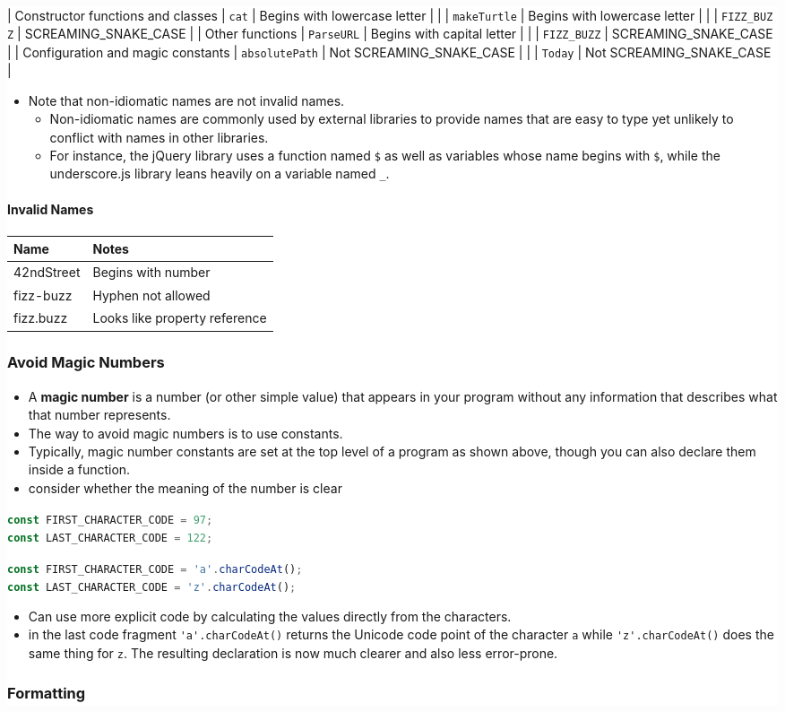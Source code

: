 | Constructor functions and classes            | `cat`          | Begins with lowercase letter |
|                                              | `makeTurtle`   | Begins with lowercase letter |
|                                              | `FIZZ_BUZZ`    | SCREAMING_SNAKE_CASE         |
| Other functions                              | `ParseURL`     | Begins with capital letter   |
|                                              | `FIZZ_BUZZ`    | SCREAMING_SNAKE_CASE         |
| Configuration and magic constants            | `absolutePath` | Not SCREAMING_SNAKE_CASE     |
|                                              | `Today`        | Not SCREAMING_SNAKE_CASE     |

- Note that non-idiomatic names are not invalid names. 
  - Non-idiomatic names are commonly used by external libraries to provide names that are easy to type yet unlikely to conflict with names in other libraries.
  - For instance, the jQuery library uses a function named `$` as well as variables whose name begins with `$`, while the underscore.js library leans heavily on a variable named `_`.

#### Invalid Names

| Name       | Notes                         |
| :--------- | :---------------------------- |
| 42ndStreet | Begins with number            |
| fizz-buzz  | Hyphen not allowed            |
| fizz.buzz  | Looks like property reference |

### Avoid Magic Numbers

- A **magic number** is a number (or other simple value) that appears in your program without any information that describes what that number represents. 
- The way to avoid magic numbers is to use constants.
- Typically, magic number constants are set at the top level of a program as shown above, though you can also declare them inside a function.
- consider whether the meaning of the number is clear

```javascript
const FIRST_CHARACTER_CODE = 97;
const LAST_CHARACTER_CODE = 122;
```

```javascript
const FIRST_CHARACTER_CODE = 'a'.charCodeAt();
const LAST_CHARACTER_CODE = 'z'.charCodeAt();
```

- Can use more explicit code by calculating the values directly from the characters. 
- in the last code fragment `'a'.charCodeAt()` returns the Unicode code point of the character `a` while   `'z'.charCodeAt()` does the same thing for `z`. The resulting declaration is now much clearer and also less error-prone. 

### Formatting
